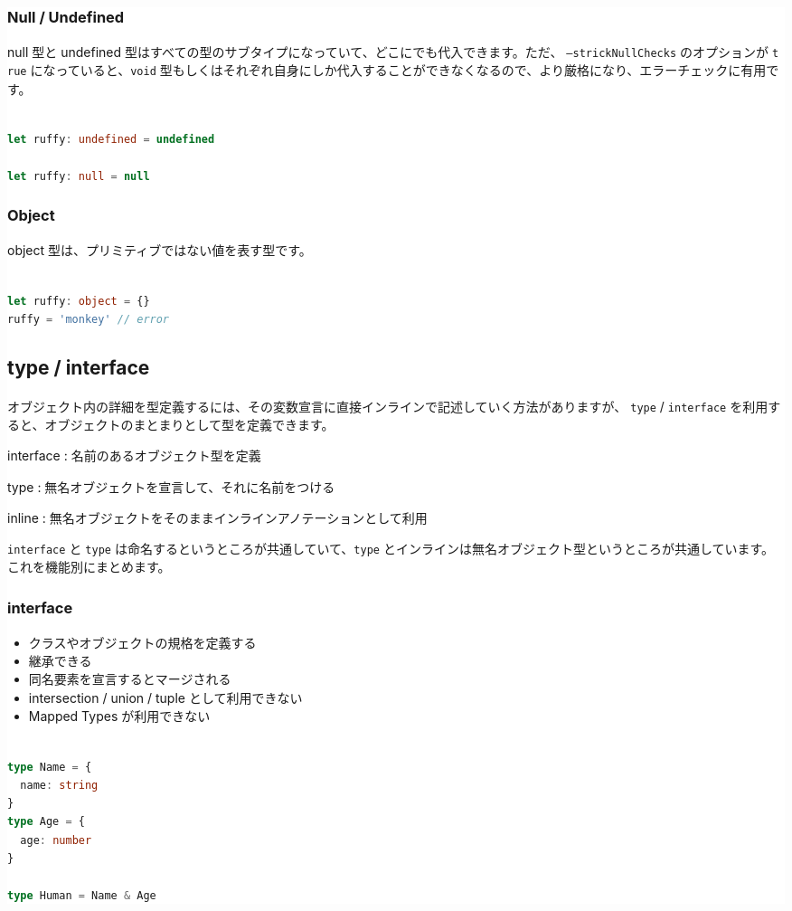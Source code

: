 ### Null / Undefined

null 型と undefined 型はすべての型のサブタイプになっていて、どこにでも代入できます。ただ、 `—strickNullChecks` のオプションが `true` になっていると、`void` 型もしくはそれぞれ自身にしか代入することができなくなるので、より厳格になり、エラーチェックに有用です。

```ts

let ruffy: undefined = undefined

let ruffy: null = null

```

### Object

object 型は、プリミティブではない値を表す型です。

```ts

let ruffy: object = {}
ruffy = 'monkey' // error

```

## type / interface

オブジェクト内の詳細を型定義するには、その変数宣言に直接インラインで記述していく方法がありますが、 `type` / `interface` を利用すると、オブジェクトのまとまりとして型を定義できます。

interface
: 名前のあるオブジェクト型を定義

type
: 無名オブジェクトを宣言して、それに名前をつける

inline
: 無名オブジェクトをそのままインラインアノテーションとして利用

`interface` と `type` は命名するというところが共通していて、`type` とインラインは無名オブジェクト型というところが共通しています。これを機能別にまとめます。

### interface

* クラスやオブジェクトの規格を定義する
* 継承できる
* 同名要素を宣言するとマージされる
* intersection / union / tuple として利用できない
* Mapped Types が利用できない

```ts

type Name = {
  name: string
}
type Age = {
  age: number
}

type Human = Name & Age

```
